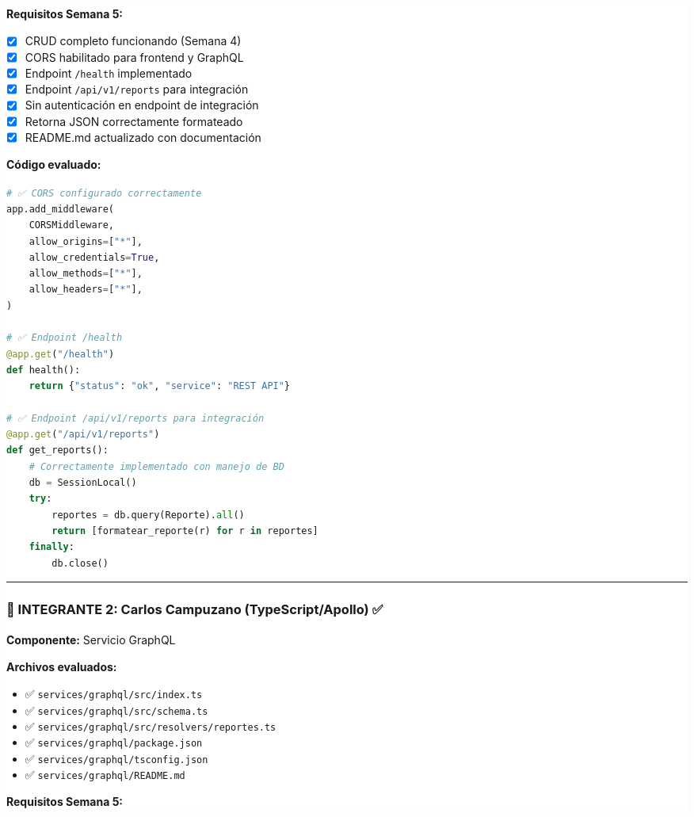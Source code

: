 **Requisitos Semana 5:**

- [x] CRUD completo funcionando (Semana 4)
- [x] CORS habilitado para frontend y GraphQL
- [x] Endpoint `/health` implementado
- [x] Endpoint `/api/v1/reports` para integración
- [x] Sin autenticación en endpoint de integración
- [x] Retorna JSON correctamente formateado
- [x] README.md actualizado con documentación

**Código evaluado:**

```python
# ✅ CORS configurado correctamente
app.add_middleware(
    CORSMiddleware,
    allow_origins=["*"],
    allow_credentials=True,
    allow_methods=["*"],
    allow_headers=["*"],
)

# ✅ Endpoint /health
@app.get("/health")
def health():
    return {"status": "ok", "service": "REST API"}

# ✅ Endpoint /api/v1/reports para integración
@app.get("/api/v1/reports")
def get_reports():
    # Correctamente implementado con manejo de BD
    db = SessionLocal()
    try:
        reportes = db.query(Reporte).all()
        return [formatear_reporte(r) for r in reportes]
    finally:
        db.close()
```

---

### 🧠 INTEGRANTE 2: Carlos Campuzano (TypeScript/Apollo) ✅

**Componente:** Servicio GraphQL

**Archivos evaluados:**

- ✅ `services/graphql/src/index.ts`
- ✅ `services/graphql/src/schema.ts`
- ✅ `services/graphql/src/resolvers/reportes.ts`
- ✅ `services/graphql/package.json`
- ✅ `services/graphql/tsconfig.json`
- ✅ `services/graphql/README.md`

**Requisitos Semana 5:**
